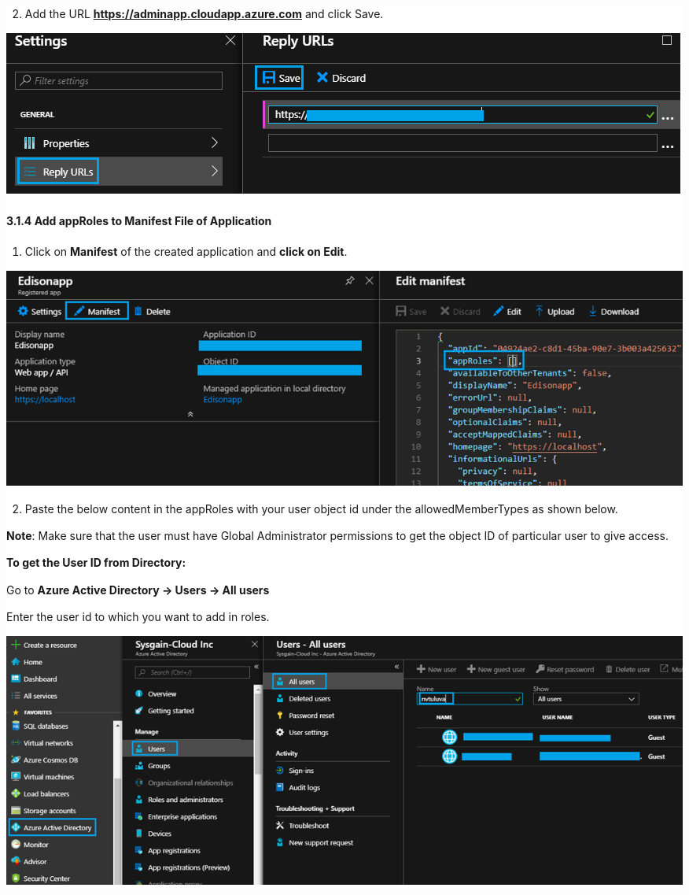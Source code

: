 2.	Add the URL **<https://adminapp.cloudapp.azure.com>** and click Save. 

![alt text](https://github.com/sysgain/Iot-ProjectEdison/blob/master/Solution%20Documentation/Images/d9.png)
 
#### 3.1.4 Add appRoles to Manifest File of Application

1.	Click on **Manifest** of the created application and **click on Edit**.

![alt text](https://github.com/sysgain/Iot-ProjectEdison/blob/master/Solution%20Documentation/Images/d10.png)
 
2.	Paste the below content in the appRoles with your user object id under the allowedMemberTypes as shown below.

**Note**: Make sure that the user must have Global Administrator permissions to get the object ID of particular user to give access.

**To get the User ID from Directory:** 

Go to **Azure Active Directory -> Users -> All users** 

Enter the user id to which you want to add in roles.

![alt text](https://github.com/sysgain/Iot-ProjectEdison/blob/master/Solution%20Documentation/Images/d11.png)
 